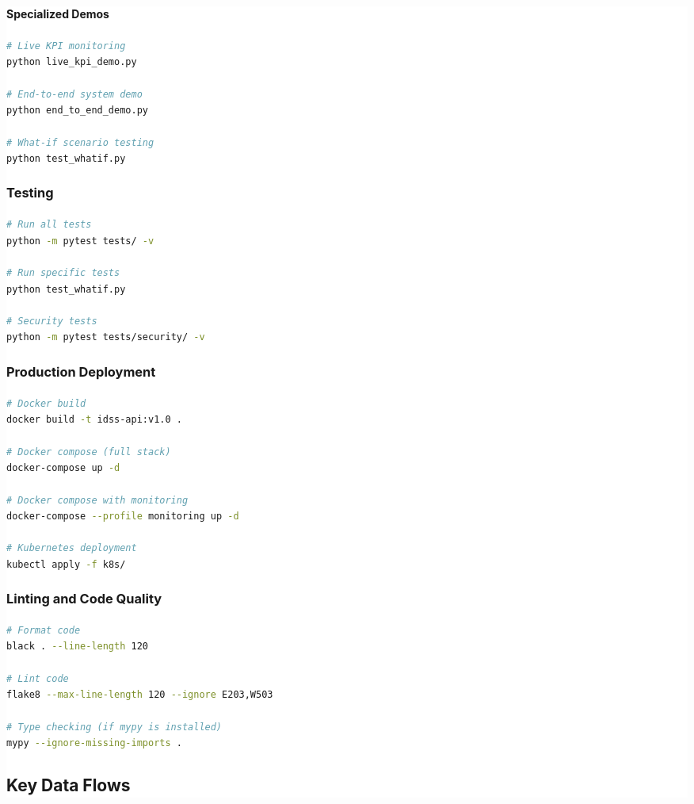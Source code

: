 #### Specialized Demos
```bash
# Live KPI monitoring
python live_kpi_demo.py

# End-to-end system demo
python end_to_end_demo.py

# What-if scenario testing
python test_whatif.py
```

### Testing
```bash
# Run all tests
python -m pytest tests/ -v

# Run specific tests
python test_whatif.py

# Security tests
python -m pytest tests/security/ -v
```

### Production Deployment
```bash
# Docker build
docker build -t idss-api:v1.0 .

# Docker compose (full stack)
docker-compose up -d

# Docker compose with monitoring
docker-compose --profile monitoring up -d

# Kubernetes deployment
kubectl apply -f k8s/
```

### Linting and Code Quality
```bash
# Format code
black . --line-length 120

# Lint code
flake8 --max-line-length 120 --ignore E203,W503

# Type checking (if mypy is installed)
mypy --ignore-missing-imports .
```

## Key Data Flows
